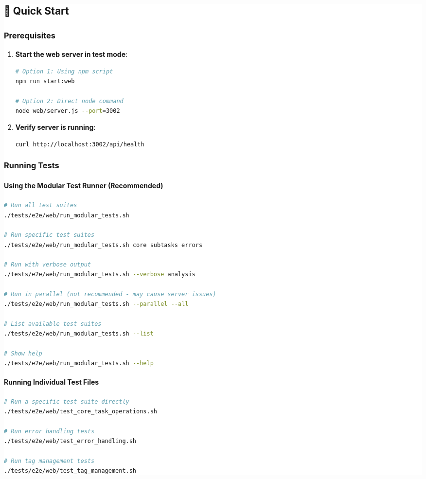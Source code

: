 ## 🚀 Quick Start

### Prerequisites

1. **Start the web server in test mode**:

   ```bash
   # Option 1: Using npm script
   npm run start:web

   # Option 2: Direct node command
   node web/server.js --port=3002
   ```

2. **Verify server is running**:
   ```bash
   curl http://localhost:3002/api/health
   ```

### Running Tests

#### Using the Modular Test Runner (Recommended)

```bash
# Run all test suites
./tests/e2e/web/run_modular_tests.sh

# Run specific test suites
./tests/e2e/web/run_modular_tests.sh core subtasks errors

# Run with verbose output
./tests/e2e/web/run_modular_tests.sh --verbose analysis

# Run in parallel (not recommended - may cause server issues)
./tests/e2e/web/run_modular_tests.sh --parallel --all

# List available test suites
./tests/e2e/web/run_modular_tests.sh --list

# Show help
./tests/e2e/web/run_modular_tests.sh --help
```

#### Running Individual Test Files

```bash
# Run a specific test suite directly
./tests/e2e/web/test_core_task_operations.sh

# Run error handling tests
./tests/e2e/web/test_error_handling.sh

# Run tag management tests
./tests/e2e/web/test_tag_management.sh
```
